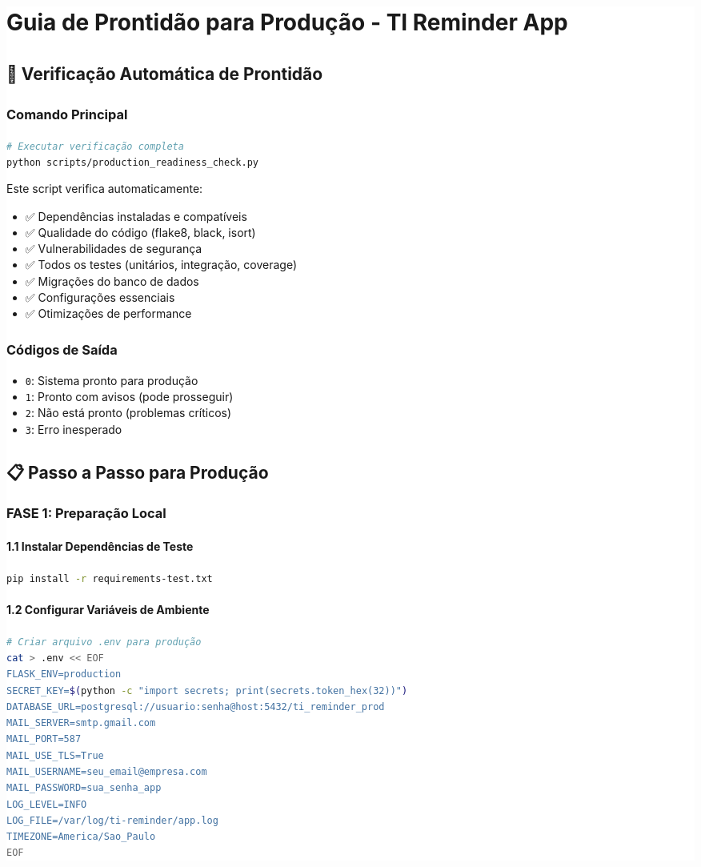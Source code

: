 # Guia de Prontidão para Produção - TI Reminder App

## 🎯 Verificação Automática de Prontidão

### Comando Principal
```bash
# Executar verificação completa
python scripts/production_readiness_check.py
```

Este script verifica automaticamente:
- ✅ Dependências instaladas e compatíveis
- ✅ Qualidade do código (flake8, black, isort)
- ✅ Vulnerabilidades de segurança
- ✅ Todos os testes (unitários, integração, coverage)
- ✅ Migrações do banco de dados
- ✅ Configurações essenciais
- ✅ Otimizações de performance

### Códigos de Saída
- `0`: Sistema pronto para produção
- `1`: Pronto com avisos (pode prosseguir)
- `2`: Não está pronto (problemas críticos)
- `3`: Erro inesperado

## 📋 Passo a Passo para Produção

### **FASE 1: Preparação Local**

#### 1.1 Instalar Dependências de Teste
```bash
pip install -r requirements-test.txt
```

#### 1.2 Configurar Variáveis de Ambiente
```bash
# Criar arquivo .env para produção
cat > .env << EOF
FLASK_ENV=production
SECRET_KEY=$(python -c "import secrets; print(secrets.token_hex(32))")
DATABASE_URL=postgresql://usuario:senha@host:5432/ti_reminder_prod
MAIL_SERVER=smtp.gmail.com
MAIL_PORT=587
MAIL_USE_TLS=True
MAIL_USERNAME=seu_email@empresa.com
MAIL_PASSWORD=sua_senha_app
LOG_LEVEL=INFO
LOG_FILE=/var/log/ti-reminder/app.log
TIMEZONE=America/Sao_Paulo
EOF
```
